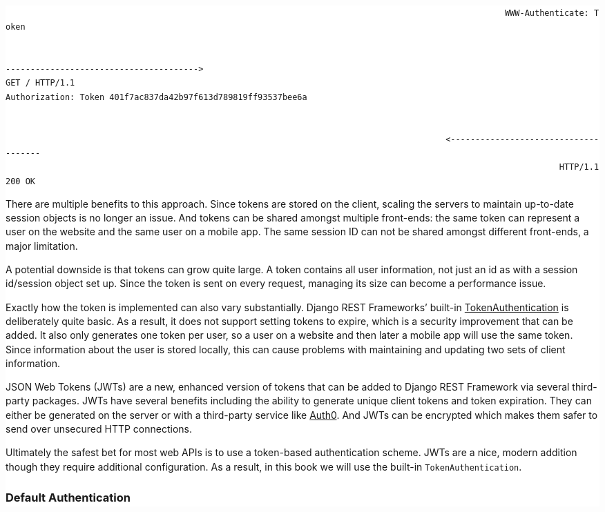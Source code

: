 ```code
                                                                                                     WWW-Authenticate: Token
                                                                                                                               
                                                                                                                               
--------------------------------------->
GET / HTTP/1.1
Authorization: Token 401f7ac837da42b97f613d789819ff93537bee6a
                                                                                          
                                                                                          
                                                                                         <-------------------------------------
                                                                                                                HTTP/1.1 200 OK
```
  
</div>  
  
 
                                                                                         
There are multiple benefits to this approach. Since tokens are stored on the client, scaling the
servers to maintain up-to-date session objects is no longer an issue. And tokens can be shared
amongst multiple front-ends: the same token can represent a user on the website and the same
user on a mobile app. The same session ID can not be shared amongst different front-ends, a
major limitation.
                                                                                          
A potential downside is that tokens can grow quite large. A token contains all user information,
not just an id as with a session id/session object set up. Since the token is sent on every request,
managing its size can become a performance issue.                                                                                         
                                                                                         
   
Exactly how the token is implemented can also vary substantially. Django REST Frameworks’
built-in [TokenAuthentication](http://www.django-rest-framework.org/api-guide/authentication/#tokenauthentication) 
is deliberately quite basic. As a result, it does not support setting
tokens to expire, which is a security improvement that can be added. It also only generates one
token per user, so a user on a website and then later a mobile app will use the same token.
Since information about the user is stored locally, this can cause problems with maintaining and
updating two sets of client information.
                                                                                          
                                                                                          
JSON Web Tokens (JWTs) are a new, enhanced version of tokens that can be added to Django
REST Framework via several third-party packages. JWTs have several benefits including the
ability to generate unique client tokens and token expiration. They can either be generated on
the server or with a third-party service like [Auth0](https://auth0.com/). And JWTs can be encrypted which makes
them safer to send over unsecured HTTP connections.
                                                                                          
 
Ultimately the safest bet for most web APIs is to use a token-based authentication scheme. JWTs
are a nice, modern addition though they require additional configuration. As a result, in this book
we will use the built-in `TokenAuthentication`.
  
 
### Default Authentication
